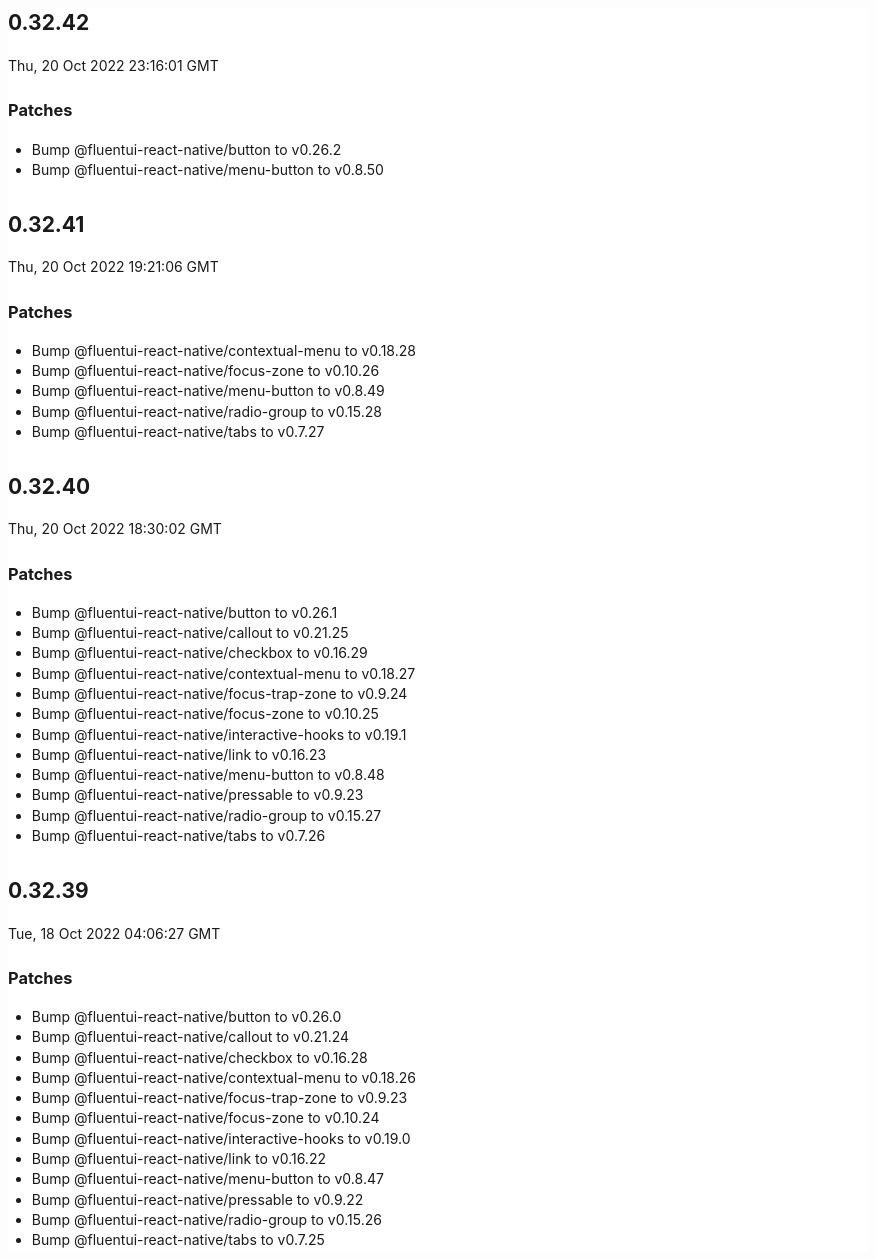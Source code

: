 ## 0.32.42

Thu, 20 Oct 2022 23:16:01 GMT

### Patches

- Bump @fluentui-react-native/button to v0.26.2
- Bump @fluentui-react-native/menu-button to v0.8.50

## 0.32.41

Thu, 20 Oct 2022 19:21:06 GMT

### Patches

- Bump @fluentui-react-native/contextual-menu to v0.18.28
- Bump @fluentui-react-native/focus-zone to v0.10.26
- Bump @fluentui-react-native/menu-button to v0.8.49
- Bump @fluentui-react-native/radio-group to v0.15.28
- Bump @fluentui-react-native/tabs to v0.7.27

## 0.32.40

Thu, 20 Oct 2022 18:30:02 GMT

### Patches

- Bump @fluentui-react-native/button to v0.26.1
- Bump @fluentui-react-native/callout to v0.21.25
- Bump @fluentui-react-native/checkbox to v0.16.29
- Bump @fluentui-react-native/contextual-menu to v0.18.27
- Bump @fluentui-react-native/focus-trap-zone to v0.9.24
- Bump @fluentui-react-native/focus-zone to v0.10.25
- Bump @fluentui-react-native/interactive-hooks to v0.19.1
- Bump @fluentui-react-native/link to v0.16.23
- Bump @fluentui-react-native/menu-button to v0.8.48
- Bump @fluentui-react-native/pressable to v0.9.23
- Bump @fluentui-react-native/radio-group to v0.15.27
- Bump @fluentui-react-native/tabs to v0.7.26

## 0.32.39

Tue, 18 Oct 2022 04:06:27 GMT

### Patches

- Bump @fluentui-react-native/button to v0.26.0
- Bump @fluentui-react-native/callout to v0.21.24
- Bump @fluentui-react-native/checkbox to v0.16.28
- Bump @fluentui-react-native/contextual-menu to v0.18.26
- Bump @fluentui-react-native/focus-trap-zone to v0.9.23
- Bump @fluentui-react-native/focus-zone to v0.10.24
- Bump @fluentui-react-native/interactive-hooks to v0.19.0
- Bump @fluentui-react-native/link to v0.16.22
- Bump @fluentui-react-native/menu-button to v0.8.47
- Bump @fluentui-react-native/pressable to v0.9.22
- Bump @fluentui-react-native/radio-group to v0.15.26
- Bump @fluentui-react-native/tabs to v0.7.25
